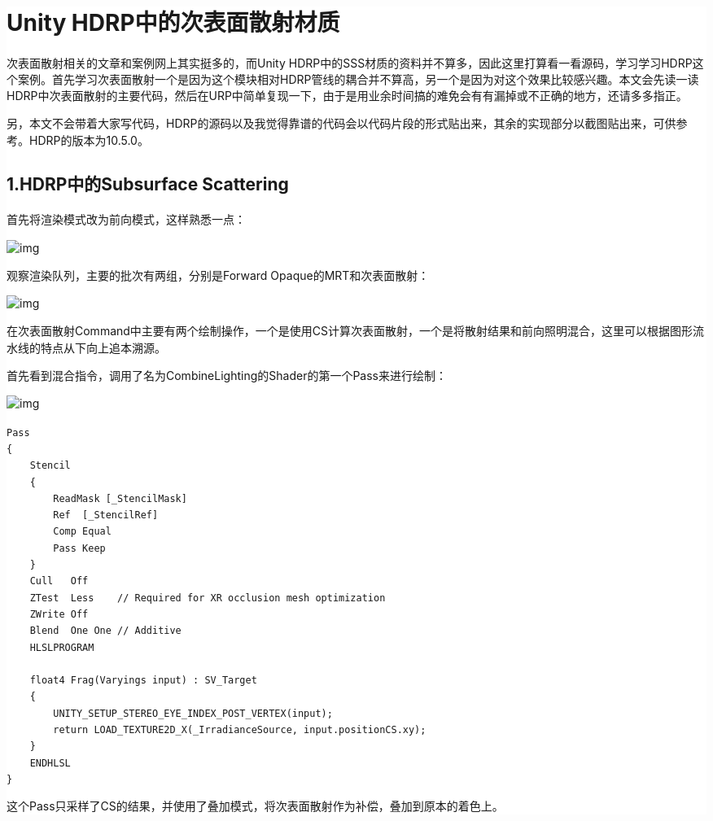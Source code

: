 # Unity HDRP中的次表面散射材质

次表面散射相关的文章和案例网上其实挺多的，而Unity HDRP中的SSS材质的资料并不算多，因此这里打算看一看源码，学习学习HDRP这个案例。首先学习次表面散射一个是因为这个模块相对HDRP管线的耦合并不算高，另一个是因为对这个效果比较感兴趣。本文会先读一读HDRP中次表面散射的主要代码，然后在URP中简单复现一下，由于是用业余时间搞的难免会有有漏掉或不正确的地方，还请多多指正。



另，本文不会带着大家写代码，HDRP的源码以及我觉得靠谱的代码会以代码片段的形式贴出来，其余的实现部分以截图贴出来，可供参考。HDRP的版本为10.5.0。



## **1.HDRP中的Subsurface Scattering**



首先将渲染模式改为前向模式，这样熟悉一点：

![img](https://pic3.zhimg.com/80/v2-9317bfdeffa59f2bfe06710267da7e26_720w.webp)

观察渲染队列，主要的批次有两组，分别是Forward Opaque的MRT和次表面散射：

![img](https://pic2.zhimg.com/80/v2-93c2056ff7459c110ee392d66e37c131_720w.webp)

在次表面散射Command中主要有两个绘制操作，一个是使用CS计算次表面散射，一个是将散射结果和前向照明混合，这里可以根据图形流水线的特点从下向上追本溯源。

首先看到混合指令，调用了名为CombineLighting的Shader的第一个Pass来进行绘制：

![img](https://pic2.zhimg.com/80/v2-6cd13cdbb94bc4656b7a86821d0c2b25_720w.webp)

```text
Pass
{
    Stencil
    {
        ReadMask [_StencilMask]
        Ref  [_StencilRef]
        Comp Equal
        Pass Keep
    }
    Cull   Off
    ZTest  Less	   // Required for XR occlusion mesh optimization
    ZWrite Off
    Blend  One One // Additive
    HLSLPROGRAM
    
    float4 Frag(Varyings input) : SV_Target
    {
        UNITY_SETUP_STEREO_EYE_INDEX_POST_VERTEX(input);
        return LOAD_TEXTURE2D_X(_IrradianceSource, input.positionCS.xy);
    }
    ENDHLSL
}
```

这个Pass只采样了CS的结果，并使用了叠加模式，将次表面散射作为补偿，叠加到原本的着色上。
